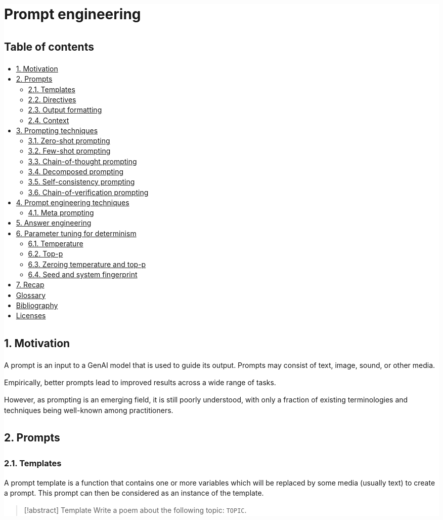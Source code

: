 # Prompt engineering

## Table of contents

- [1. Motivation](#1-motivation)
- [2. Prompts](#2-prompts)
    - [2.1. Templates](#21-templates)
    - [2.2. Directives](#22-directives)
    - [2.3. Output formatting](#23-output-formatting)
    - [2.4. Context](#24-context)
- [3. Prompting techniques](#3-prompting-techniques)
    - [3.1. Zero-shot prompting](#31-zero-shot-prompting)
    - [3.2. Few-shot prompting](#32-few-shot-prompting)
    - [3.3. Chain-of-thought prompting](#33-chain-of-thought-prompting)
    - [3.4. Decomposed prompting](#34-decomposed-prompting)
    - [3.5. Self-consistency prompting](#35-self-consistency-prompting)
    - [3.6. Chain-of-verification prompting](#36-chain-of-verification-prompting)
- [4. Prompt engineering techniques](#4-prompt-engineering-techniques)
    - [4.1. Meta prompting](#41-meta-prompting)
- [5. Answer engineering](#5-answer-engineering)
- [6. Parameter tuning for determinism](#6-parameter-tuning-for-determinism)
    - [6.1. Temperature](#61-temperature)
    - [6.2. Top-p](#62-top-p)
    - [6.3. Zeroing temperature and top-p](#63-zeroing-temperature-top-p)
    - [6.4. Seed and system fingerprint](#64-seed-and-system-fingerprint)
- [7. Recap](#7-recap)
- [Glossary](#glossary)
- [Bibliography](#bibliography)
- [Licenses](#licenses)

## 1. Motivation

A prompt is an input to a GenAI model that is used to guide its output. Prompts may consist of text, image, sound, or other media.

Empirically, better prompts lead to improved results across a wide range of tasks.

However, as prompting is an emerging field, it is still poorly understood, with only a fraction of existing terminologies and techniques being well-known among practitioners.

## 2. Prompts

### 2.1. Templates

A prompt template is a function that contains one or more variables which will be replaced by some media (usually text) to create a prompt. This prompt can then be considered as an instance of the template.

> [!abstract] Template
> Write a poem about the following topic: `TOPIC`.
